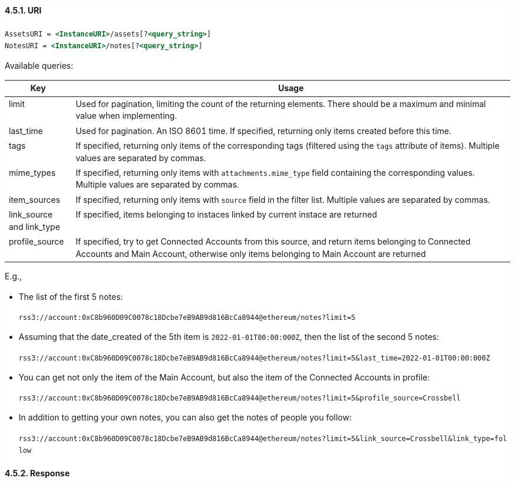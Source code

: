 #### 4.5.1. URI

```xsl
AssetsURI = <InstanceURI>/assets[?<query_string>]
NotesURI = <InstanceURI>/notes[?<query_string>]
```

Available queries:

| Key | Usage |
| --- | --- |
| limit | Used for pagination, limiting the count of the returning elements. There should be a maximum and minimal value when implementing. |
| last_time | Used for pagination. An ISO 8601 time. If specified, returning only items created before this time. |
| tags | If specified, returning only items of the corresponding tags (filtered using the `tags` attribute of items). Multiple values are separated by commas. |
| mime_types | If specified, returning only items with `attachments.mime_type` field containing the corresponding values. Multiple values are separated by commas. |
| item_sources | If specified, returning only items with `source` field in the filter list. Multiple values are separated by commas. |
| link_source and link_type | If specified, items belonging to instaces linked by current instace are returned |
| profile_source | If specified, try to get Connected Accounts from this source, and return items belonging to Connected Accounts and Main Account, otherwise only items belonging to Main Account are returned |

E.g.,

- The list of the first 5 notes:

    ```text
    rss3://account:0xC8b960D09C0078c18Dcbe7eB9AB9d816BcCa8944@ethereum/notes?limit=5
    ```

- Assuming that the date_created of the 5th item is `2022-01-01T00:00:000Z`, then the list of the second 5 notes:

    ```text
    rss3://account:0xC8b960D09C0078c18Dcbe7eB9AB9d816BcCa8944@ethereum/notes?limit=5&last_time=2022-01-01T00:00:000Z
    ```

- You can get not only the item of the Main Account, but also the item of the Connected Accounts in profile:

    ```text
    rss3://account:0xC8b960D09C0078c18Dcbe7eB9AB9d816BcCa8944@ethereum/notes?limit=5&profile_source=Crossbell
    ```

- In addition to getting your own notes, you can also get the notes of people you follow:

    ```text
    rss3://account:0xC8b960D09C0078c18Dcbe7eB9AB9d816BcCa8944@ethereum/notes?limit=5&link_source=Crossbell&link_type=follow
    ```

#### 4.5.2. Response
